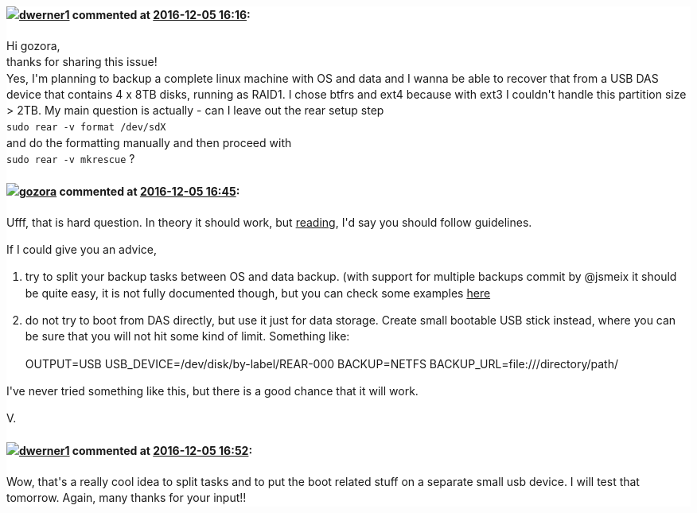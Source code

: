 #### <img src="https://avatars.githubusercontent.com/u/6715683?v=4" width="50">[dwerner1](https://github.com/dwerner1) commented at [2016-12-05 16:16](https://github.com/rear/rear/issues/1105#issuecomment-264897710):

Hi gozora,  
thanks for sharing this issue!  
Yes, I'm planning to backup a complete linux machine with OS and data
and I wanna be able to recover that from a USB DAS device that contains
4 x 8TB disks, running as RAID1. I chose btfrs and ext4 because with
ext3 I couldn't handle this partition size &gt; 2TB. My main question is
actually - can I leave out the rear setup step  
`sudo rear -v format /dev/sdX`  
and do the formatting manually and then proceed with  
`sudo rear -v mkrescue` ?

#### <img src="https://avatars.githubusercontent.com/u/12116358?u=1c5ba9dcee5ca3082f03029a7fbe647efd30eb49&v=4" width="50">[gozora](https://github.com/gozora) commented at [2016-12-05 16:45](https://github.com/rear/rear/issues/1105#issuecomment-264906477):

Ufff, that is hard question. In theory it should work, but
[reading](https://github.com/rear/rear/blob/master/doc/user-guide/04-scenarios.adoc#preparing-your-usb-storage-device),
I'd say you should follow guidelines.

If I could give you an advice,

1.  try to split your backup tasks between OS and data backup. (with
    support for multiple backups commit by @jsmeix it should be quite
    easy, it is not fully documented though, but you can check some
    examples [here](https://github.com/rear/rear/issues/1088)
2.  do not try to boot from DAS directly, but use it just for data
    storage. Create small bootable USB stick instead, where you can be
    sure that you will not hit some kind of limit. Something like:



    OUTPUT=USB
    USB_DEVICE=/dev/disk/by-label/REAR-000
    BACKUP=NETFS
    BACKUP_URL=file:///directory/path/

I've never tried something like this, but there is a good chance that it
will work.

V.

#### <img src="https://avatars.githubusercontent.com/u/6715683?v=4" width="50">[dwerner1](https://github.com/dwerner1) commented at [2016-12-05 16:52](https://github.com/rear/rear/issues/1105#issuecomment-264908487):

Wow, that's a really cool idea to split tasks and to put the boot
related stuff on a separate small usb device. I will test that tomorrow.
Again, many thanks for your input!!
